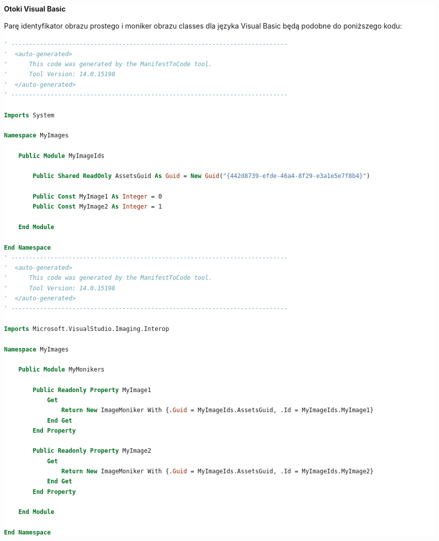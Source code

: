  **Otoki Visual Basic**  
  
 Parę identyfikator obrazu prostego i moniker obrazu classes dla języka Visual Basic będą podobne do poniższego kodu:  
  
```vb  
' -----------------------------------------------------------------------------  
'  <auto-generated>  
'      This code was generated by the ManifestToCode tool.  
'      Tool Version: 14.0.15198  
'  </auto-generated>  
' -----------------------------------------------------------------------------  
  
Imports System  
  
Namespace MyImages  
  
    Public Module MyImageIds  
  
        Public Shared ReadOnly AssetsGuid As Guid = New Guid("{442d8739-efde-46a4-8f29-e3a1e5e7f8b4}")  
  
        Public Const MyImage1 As Integer = 0  
        Public Const MyImage2 As Integer = 1  
  
    End Module  
  
End Namespace  
' -----------------------------------------------------------------------------  
'  <auto-generated>  
'      This code was generated by the ManifestToCode tool.  
'      Tool Version: 14.0.15198  
'  </auto-generated>  
' -----------------------------------------------------------------------------  
  
Imports Microsoft.VisualStudio.Imaging.Interop  
  
Namespace MyImages  
  
    Public Module MyMonikers  
  
        Public Readonly Property MyImage1  
            Get  
                Return New ImageMoniker With {.Guid = MyImageIds.AssetsGuid, .Id = MyImageIds.MyImage1}  
            End Get  
        End Property  
  
        Public Readonly Property MyImage2  
            Get  
                Return New ImageMoniker With {.Guid = MyImageIds.AssetsGuid, .Id = MyImageIds.MyImage2}  
            End Get  
        End Property  
  
    End Module  
  
End Namespace  
```  
  